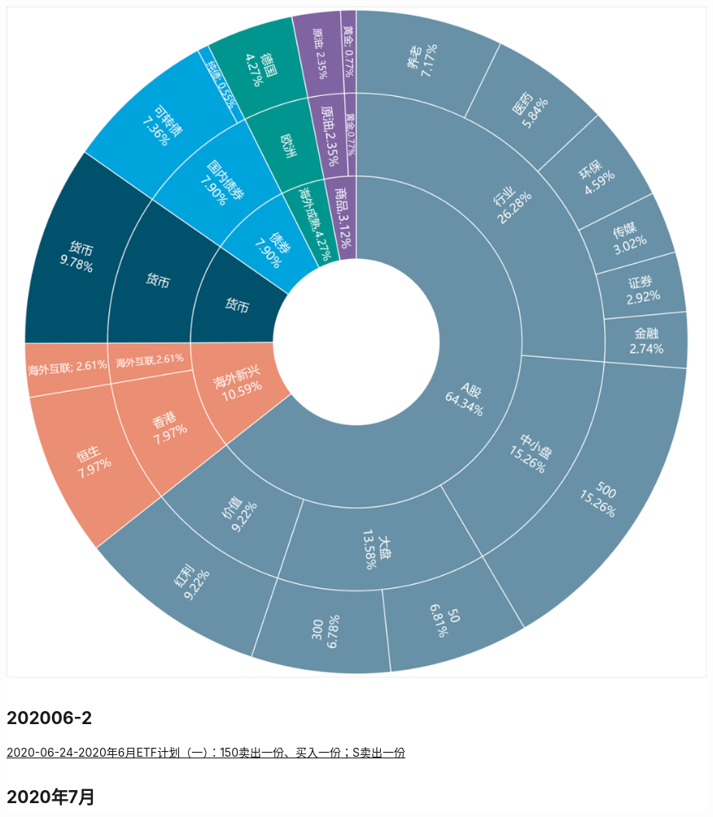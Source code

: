 ![202006-1-1](img/202006-1-1.png)



## 202006-2

[2020-06-24-2020年6月ETF计划（一）：150卖出一份、买入一份；S卖出一份](https://mp.weixin.qq.com/s/ZE8rPooJv61QdaZkiJtxcQ)

## 2020年7月
